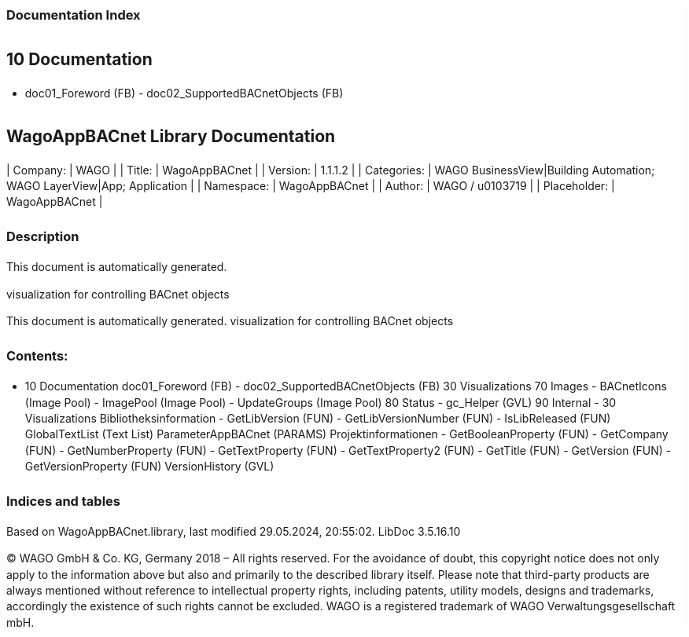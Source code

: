 ### Documentation Index


## 10 Documentation


- doc01_Foreword (FB) - doc02_SupportedBACnetObjects (FB)

## WagoAppBACnet Library Documentation


| Company: | WAGO |
| Title: | WagoAppBACnet |
| Version: | 1.1.1.2 |
| Categories: | WAGO BusinessView\|Building Automation; WAGO LayerView\|App; Application |
| Namespace: | WagoAppBACnet |
| Author: | WAGO / u0103719 |
| Placeholder: | WagoAppBACnet |

### Description


This document is automatically generated.

visualization for controlling BACnet objects

This document is automatically generated. visualization for controlling BACnet objects

### Contents:


- 10 Documentation doc01_Foreword (FB) - doc02_SupportedBACnetObjects (FB) 30 Visualizations 70 Images - BACnetIcons (Image Pool) - ImagePool (Image Pool) - UpdateGroups (Image Pool) 80 Status - gc_Helper (GVL) 90 Internal - 30 Visualizations Bibliotheksinformation - GetLibVersion (FUN) - GetLibVersionNumber (FUN) - IsLibReleased (FUN) GlobalTextList (Text List) ParameterAppBACnet (PARAMS) Projektinformationen - GetBooleanProperty (FUN) - GetCompany (FUN) - GetNumberProperty (FUN) - GetTextProperty (FUN) - GetTextProperty2 (FUN) - GetTitle (FUN) - GetVersion (FUN) - GetVersionProperty (FUN) VersionHistory (GVL)

### Indices and tables


Based on WagoAppBACnet.library, last modified 29.05.2024, 20:55:02. LibDoc 3.5.16.10

© WAGO GmbH & Co. KG, Germany 2018 – All rights reserved. For the avoidance of doubt, this copyright notice does not only apply to the information above but also and primarily to the described library itself. Please note that third-party products are always mentioned without reference to intellectual property rights, including patents, utility models, designs and trademarks, accordingly the existence of such rights cannot be excluded. WAGO is a registered trademark of WAGO Verwaltungsgesellschaft mbH.

